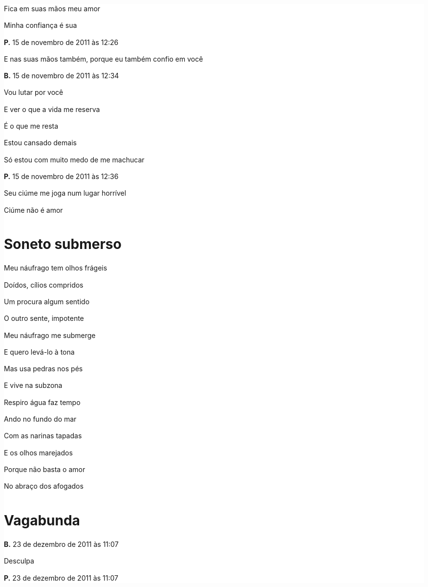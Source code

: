 Fica em suas mãos meu amor

Minha confiança é sua

**P.** 15 de novembro de 2011 às 12:26

E nas suas mãos também, porque eu também confio em você

**B.** 15 de novembro de 2011 às 12:34

Vou lutar por você

E ver o que a vida me reserva

É o que me resta

Estou cansado demais

Só estou com muito medo de me machucar

**P.** 15 de novembro de 2011 às 12:36

Seu ciúme me joga num lugar horrível

Ciúme não é amor

Soneto submerso
===============

Meu náufrago tem olhos frágeis

Doídos, cílios compridos

Um procura algum sentido

O outro sente, impotente

Meu náufrago me submerge

E quero levá-lo à tona

Mas usa pedras nos pés

E vive na subzona

Respiro água faz tempo

Ando no fundo do mar

Com as narinas tapadas

E os olhos marejados

Porque não basta o amor

No abraço dos afogados

Vagabunda
=========

**B.** 23 de dezembro de 2011 às 11:07

Desculpa

**P.** 23 de dezembro de 2011 às 11:07
